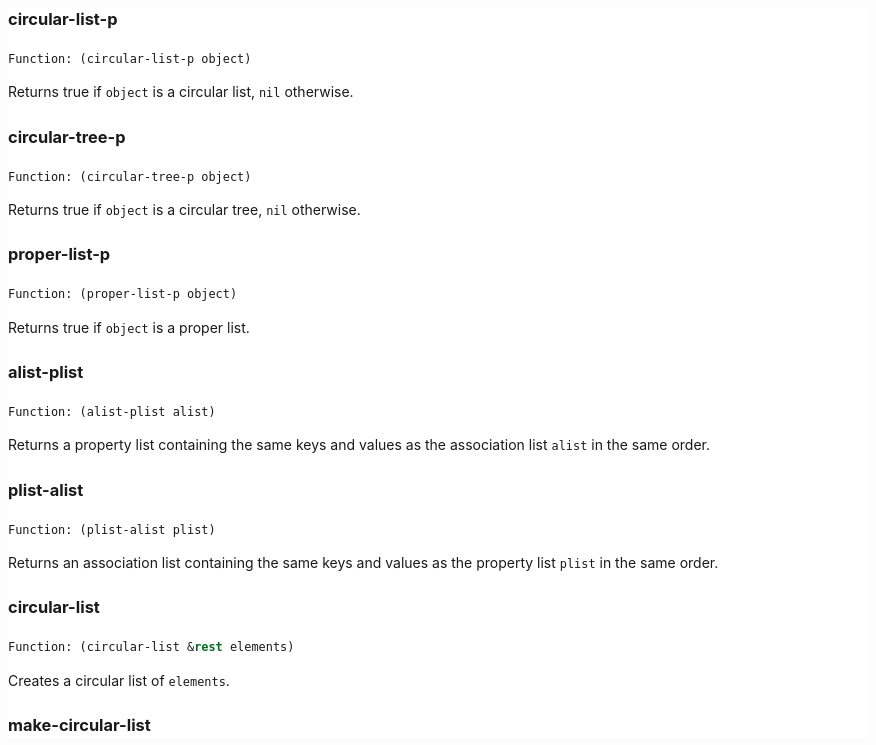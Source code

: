 ### circular-list-p

```lisp
Function: (circular-list-p object)
```
Returns true if `object` is a circular
list, `nil` otherwise.



### circular-tree-p

```lisp
Function: (circular-tree-p object)
```
Returns true if `object` is a circular
tree, `nil` otherwise.



### proper-list-p

```lisp
Function: (proper-list-p object)
```
Returns true if `object` is a proper list.



### alist-plist

```lisp
Function: (alist-plist alist)
```
Returns a property list containing the same
keys and values as the association list `alist` in the same order.



### plist-alist

```lisp
Function: (plist-alist plist)
```
Returns an association list containing the
same keys and values as the property list `plist` in the same order.



### circular-list

```lisp
Function: (circular-list &rest elements)
```
Creates a circular list of `elements`.



### make-circular-list
